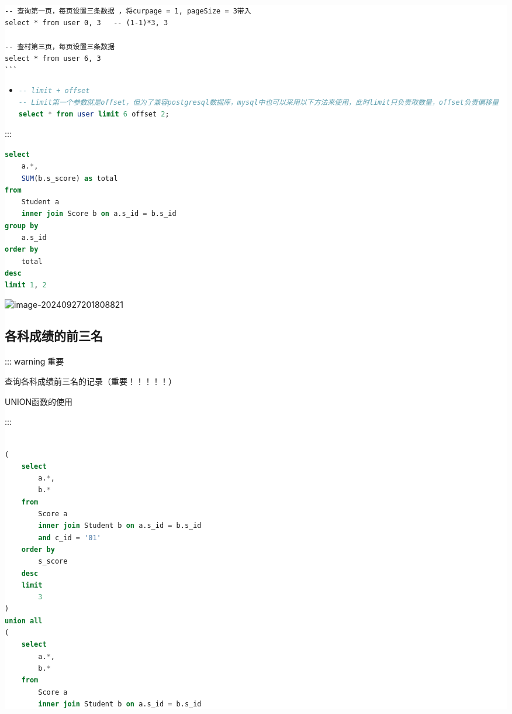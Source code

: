     -- 查询第一页，每页设置三条数据 ，将curpage = 1, pageSize = 3带入
    select * from user 0, 3   -- (1-1)*3, 3
    
    -- 查村第三页，每页设置三条数据
    select * from user 6, 3
    ```

  - ```sql
    -- limit + offset
    -- Limit第一个参数就是offset，但为了兼容postgresql数据库，mysql中也可以采用以下方法来使用，此时limit只负责取数量，offset负责偏移量
    select * from user limit 6 offset 2;
    ```



:::

```sql
select
    a.*,
    SUM(b.s_score) as total
from
    Student a
    inner join Score b on a.s_id = b.s_id
group by
    a.s_id
order by
    total
desc 
limit 1, 2
```

 ![image-20240927201808821](https://zhangtq-blog.oss-cn-hangzhou.aliyuncs.com/content_picture/image-20240927201808821.png)

## 各科成绩的前三名

::: warning 重要

查询各科成绩前三名的记录（重要！！！！！）

UNION函数的使用

::: 

```sql

(
    select
        a.*,
        b.*
    from
        Score a
        inner join Student b on a.s_id = b.s_id
        and c_id = '01'
    order by
        s_score
    desc
    limit
        3
)
union all
(
    select
        a.*,
        b.*
    from
        Score a
        inner join Student b on a.s_id = b.s_id
```